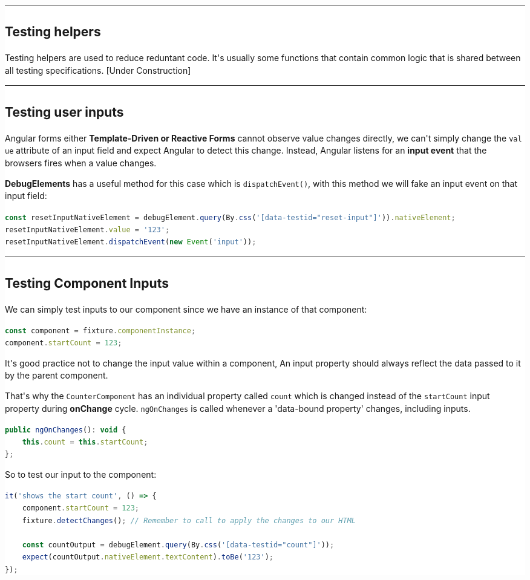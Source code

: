 <hr>

## Testing helpers
Testing helpers are used to reduce reduntant code. It's usually some functions that contain common logic that is shared between all testing specifications.
[Under Construction]

<hr>

## Testing user inputs
Angular forms either **Template-Driven or Reactive Forms** cannot observe value changes directly, we can't simply change the `value` attribute of an input field and expect Angular to detect this change. Instead, Angular listens for an **input event** that the browsers fires when a value changes.

**DebugElements** has a useful method for this case which is `dispatchEvent()`, with this method we will fake an input event on that input field:
``` javascript
const resetInputNativeElement = debugElement.query(By.css('[data-testid="reset-input"]')).nativeElement;
resetInputNativeElement.value = '123';
resetInputNativeElement.dispatchEvent(new Event('input'));
```

<hr>

## Testing Component Inputs
We can simply test inputs to our component since we have an instance of that component:
``` javascript
const component = fixture.componentInstance;
component.startCount = 123;
```

It's good practice not to change the input value within a component, An input property should always reflect the data passed to it by the parent component.

That's why the `CounterComponent` has an individual property called `count` which is changed instead of the `startCount` input property during **onChange** cycle. `ngOnChanges` is called whenever a 'data-bound property' changes, including inputs.
``` javascript
public ngOnChanges(): void {
	this.count = this.startCount;
};
```

So to test our input to the component:
``` javascript
it('shows the start count', () => {
	component.startCount = 123;
	fixture.detectChanges(); // Remember to call to apply the changes to our HTML
	
	const countOutput = debugElement.query(By.css('[data-testid="count"]'));
	expect(countOutput.nativeElement.textContent).toBe('123');
});
```
